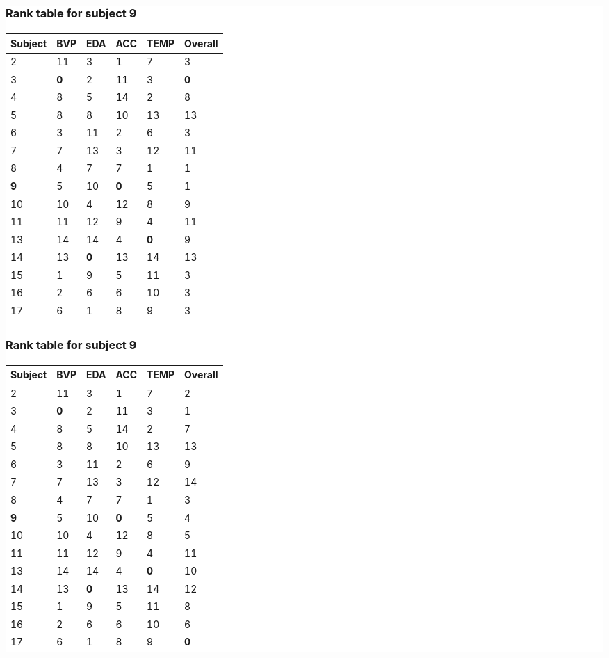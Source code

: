 ### Rank table for subject 9
| Subject | BVP | EDA | ACC | TEMP | Overall |
|---|---|---|---|---|---|
| 2 | 11 | 3 | 1 | 7 | 3 |
| 3 | **0** | 2 | 11 | 3 | **0** |
| 4 | 8 | 5 | 14 | 2 | 8 |
| 5 | 8 | 8 | 10 | 13 | 13 |
| 6 | 3 | 11 | 2 | 6 | 3 |
| 7 | 7 | 13 | 3 | 12 | 11 |
| 8 | 4 | 7 | 7 | 1 | 1 |
| **9** | 5 | 10 | **0** | 5 | 1 |
| 10 | 10 | 4 | 12 | 8 | 9 |
| 11 | 11 | 12 | 9 | 4 | 11 |
| 13 | 14 | 14 | 4 | **0** | 9 |
| 14 | 13 | **0** | 13 | 14 | 13 |
| 15 | 1 | 9 | 5 | 11 | 3 |
| 16 | 2 | 6 | 6 | 10 | 3 |
| 17 | 6 | 1 | 8 | 9 | 3 |

### Rank table for subject 9
| Subject | BVP | EDA | ACC | TEMP | Overall |
|---|---|---|---|---|---|
| 2 | 11 | 3 | 1 | 7 | 2 |
| 3 | **0** | 2 | 11 | 3 | 1 |
| 4 | 8 | 5 | 14 | 2 | 7 |
| 5 | 8 | 8 | 10 | 13 | 13 |
| 6 | 3 | 11 | 2 | 6 | 9 |
| 7 | 7 | 13 | 3 | 12 | 14 |
| 8 | 4 | 7 | 7 | 1 | 3 |
| **9** | 5 | 10 | **0** | 5 | 4 |
| 10 | 10 | 4 | 12 | 8 | 5 |
| 11 | 11 | 12 | 9 | 4 | 11 |
| 13 | 14 | 14 | 4 | **0** | 10 |
| 14 | 13 | **0** | 13 | 14 | 12 |
| 15 | 1 | 9 | 5 | 11 | 8 |
| 16 | 2 | 6 | 6 | 10 | 6 |
| 17 | 6 | 1 | 8 | 9 | **0** |
